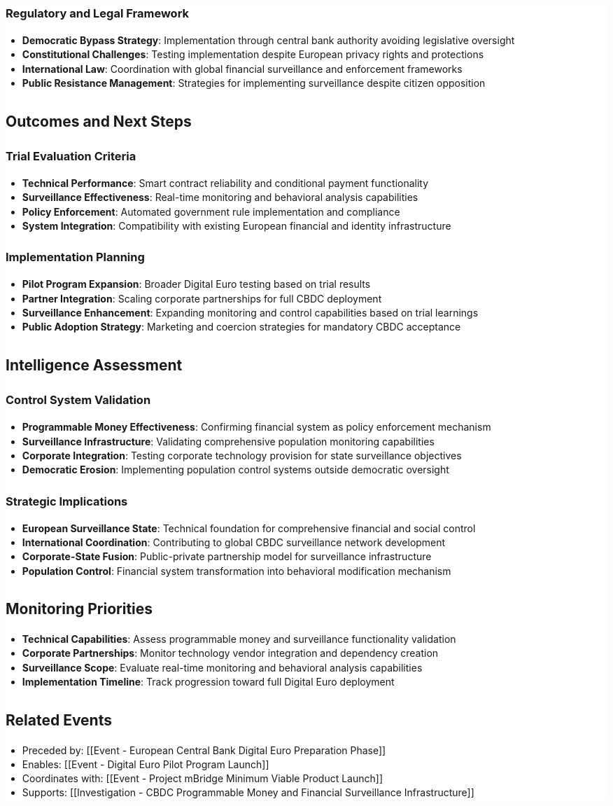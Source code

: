 ### Regulatory and Legal Framework
- **Democratic Bypass Strategy**: Implementation through central bank authority avoiding legislative oversight
- **Constitutional Challenges**: Testing implementation despite European privacy rights and protections
- **International Law**: Coordination with global financial surveillance and enforcement frameworks
- **Public Resistance Management**: Strategies for implementing surveillance despite citizen opposition

## Outcomes and Next Steps

### Trial Evaluation Criteria
- **Technical Performance**: Smart contract reliability and conditional payment functionality
- **Surveillance Effectiveness**: Real-time monitoring and behavioral analysis capabilities
- **Policy Enforcement**: Automated government rule implementation and compliance
- **System Integration**: Compatibility with existing European financial and identity infrastructure

### Implementation Planning
- **Pilot Program Expansion**: Broader Digital Euro testing based on trial results
- **Partner Integration**: Scaling corporate partnerships for full CBDC deployment
- **Surveillance Enhancement**: Expanding monitoring and control capabilities based on trial learnings
- **Public Adoption Strategy**: Marketing and coercion strategies for mandatory CBDC acceptance

## Intelligence Assessment

### Control System Validation
- **Programmable Money Effectiveness**: Confirming financial system as policy enforcement mechanism
- **Surveillance Infrastructure**: Validating comprehensive population monitoring capabilities
- **Corporate Integration**: Testing corporate technology provision for state surveillance objectives
- **Democratic Erosion**: Implementing population control systems outside democratic oversight

### Strategic Implications
- **European Surveillance State**: Technical foundation for comprehensive financial and social control
- **International Coordination**: Contributing to global CBDC surveillance network development
- **Corporate-State Fusion**: Public-private partnership model for surveillance infrastructure
- **Population Control**: Financial system transformation into behavioral modification mechanism

## Monitoring Priorities
- **Technical Capabilities**: Assess programmable money and surveillance functionality validation
- **Corporate Partnerships**: Monitor technology vendor integration and dependency creation
- **Surveillance Scope**: Evaluate real-time monitoring and behavioral analysis capabilities
- **Implementation Timeline**: Track progression toward full Digital Euro deployment

## Related Events
- Preceded by: [[Event - European Central Bank Digital Euro Preparation Phase]]
- Enables: [[Event - Digital Euro Pilot Program Launch]]
- Coordinates with: [[Event - Project mBridge Minimum Viable Product Launch]]
- Supports: [[Investigation - CBDC Programmable Money and Financial Surveillance Infrastructure]]
